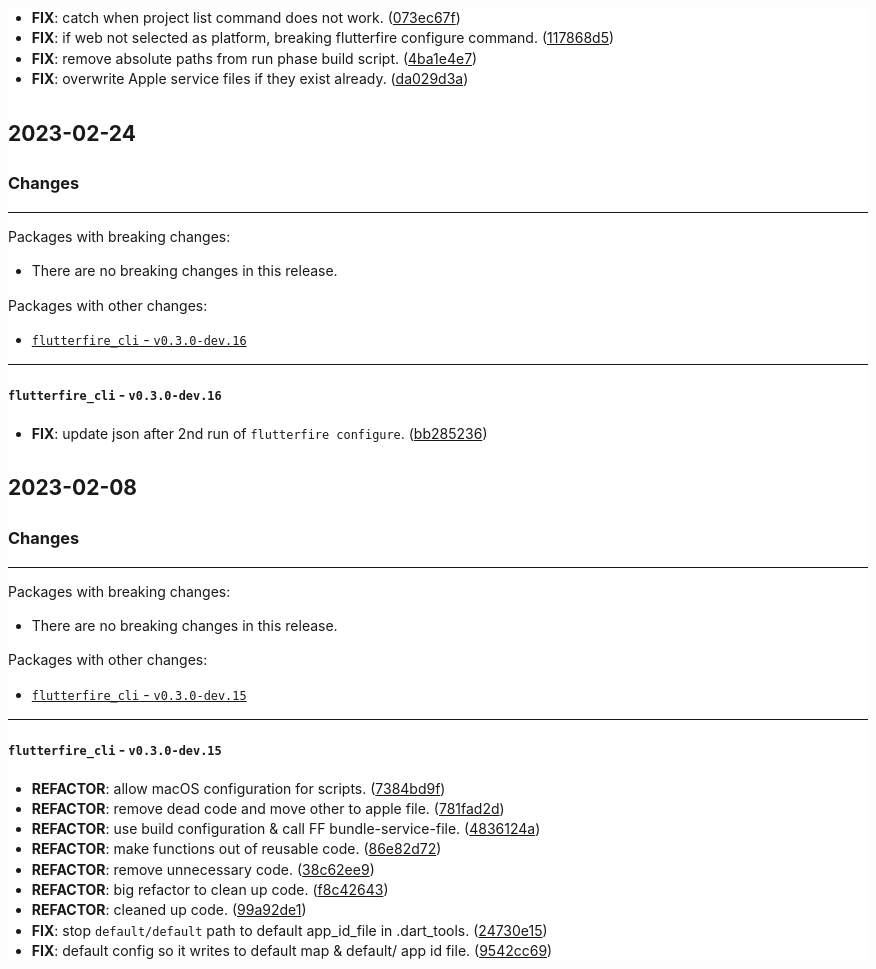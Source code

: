  - **FIX**: catch when project list command does not work. ([073ec67f](https://github.com/invertase/flutterfire_cli/commit/073ec67f58aefca5b7d682d35aaeb116f6c3eb8a))
 - **FIX**: if web not selected as platform, breaking flutterfire configure command. ([117868d5](https://github.com/invertase/flutterfire_cli/commit/117868d50758ee02ba2b8fcac19624310ffc1f6c))
 - **FIX**: remove absolute paths from run phase build script. ([4ba1e4e7](https://github.com/invertase/flutterfire_cli/commit/4ba1e4e78faa3866f3f491af63b891e3e52cf302))
 - **FIX**: overwrite Apple service files if they exist already. ([da029d3a](https://github.com/invertase/flutterfire_cli/commit/da029d3a0a0a41cf2329027d090ccc5d1037a27e))


## 2023-02-24

### Changes

---

Packages with breaking changes:

 - There are no breaking changes in this release.

Packages with other changes:

 - [`flutterfire_cli` - `v0.3.0-dev.16`](#flutterfire_cli---v030-dev16)

---

#### `flutterfire_cli` - `v0.3.0-dev.16`

 - **FIX**: update json after 2nd run of `flutterfire configure`. ([bb285236](https://github.com/invertase/flutterfire_cli/commit/bb285236e4e3622fddfa5cbccdebd17e7af82c51))


## 2023-02-08

### Changes

---

Packages with breaking changes:

 - There are no breaking changes in this release.

Packages with other changes:

 - [`flutterfire_cli` - `v0.3.0-dev.15`](#flutterfire_cli---v030-dev15)

---

#### `flutterfire_cli` - `v0.3.0-dev.15`

 - **REFACTOR**: allow macOS configuration for scripts. ([7384bd9f](https://github.com/invertase/flutterfire_cli/commit/7384bd9f89c00326a1aedf71c02151fd856416f3))
 - **REFACTOR**: remove dead code and move other to apple file. ([781fad2d](https://github.com/invertase/flutterfire_cli/commit/781fad2d4da4a49bdb408026eb696447df3729c5))
 - **REFACTOR**: use build configuration & call FF bundle-service-file. ([4836124a](https://github.com/invertase/flutterfire_cli/commit/4836124ae180d57be0f47d38fcbbfaf1ad440524))
 - **REFACTOR**: make functions out of reusable code. ([86e82d72](https://github.com/invertase/flutterfire_cli/commit/86e82d72d96cdb05734aabacaefd51c5731e5e68))
 - **REFACTOR**: remove unnecessary code. ([38c62ee9](https://github.com/invertase/flutterfire_cli/commit/38c62ee96529f39e7fea30057544e7e95b14e4f2))
 - **REFACTOR**: big refactor to clean up code. ([f8c42643](https://github.com/invertase/flutterfire_cli/commit/f8c426434f1b5f618d093c1a8bdd5e40edb2b833))
 - **REFACTOR**: cleaned up code. ([99a92de1](https://github.com/invertase/flutterfire_cli/commit/99a92de1ce96e8a780234eadfaa2d4a707baaced))
 - **FIX**: stop `default/default` path to default app_id_file in .dart_tools. ([24730e15](https://github.com/invertase/flutterfire_cli/commit/24730e154dd4beda9850ce27ecb7ba1a9cc57efe))
 - **FIX**: default config so it writes to default map & default/ app id file. ([9542cc69](https://github.com/invertase/flutterfire_cli/commit/9542cc694dd4a83ea9c27a4df234885f67cd5ee2))